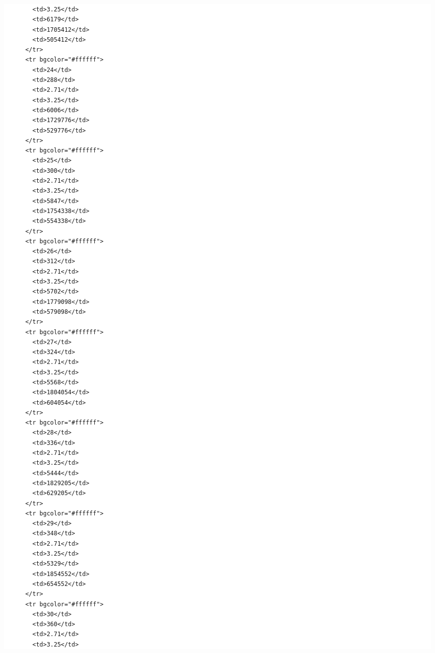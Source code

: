             <td>3.25</td>
            <td>6179</td>
            <td>1705412</td>
            <td>505412</td>
          </tr>
          <tr bgcolor="#ffffff"> 
            <td>24</td>
            <td>288</td>
            <td>2.71</td>
            <td>3.25</td>
            <td>6006</td>
            <td>1729776</td>
            <td>529776</td>
          </tr>
          <tr bgcolor="#ffffff"> 
            <td>25</td>
            <td>300</td>
            <td>2.71</td>
            <td>3.25</td>
            <td>5847</td>
            <td>1754338</td>
            <td>554338</td>
          </tr>
          <tr bgcolor="#ffffff"> 
            <td>26</td>
            <td>312</td>
            <td>2.71</td>
            <td>3.25</td>
            <td>5702</td>
            <td>1779098</td>
            <td>579098</td>
          </tr>
          <tr bgcolor="#ffffff"> 
            <td>27</td>
            <td>324</td>
            <td>2.71</td>
            <td>3.25</td>
            <td>5568</td>
            <td>1804054</td>
            <td>604054</td>
          </tr>
          <tr bgcolor="#ffffff"> 
            <td>28</td>
            <td>336</td>
            <td>2.71</td>
            <td>3.25</td>
            <td>5444</td>
            <td>1829205</td>
            <td>629205</td>
          </tr>
          <tr bgcolor="#ffffff"> 
            <td>29</td>
            <td>348</td>
            <td>2.71</td>
            <td>3.25</td>
            <td>5329</td>
            <td>1854552</td>
            <td>654552</td>
          </tr>
          <tr bgcolor="#ffffff"> 
            <td>30</td>
            <td>360</td>
            <td>2.71</td>
            <td>3.25</td>